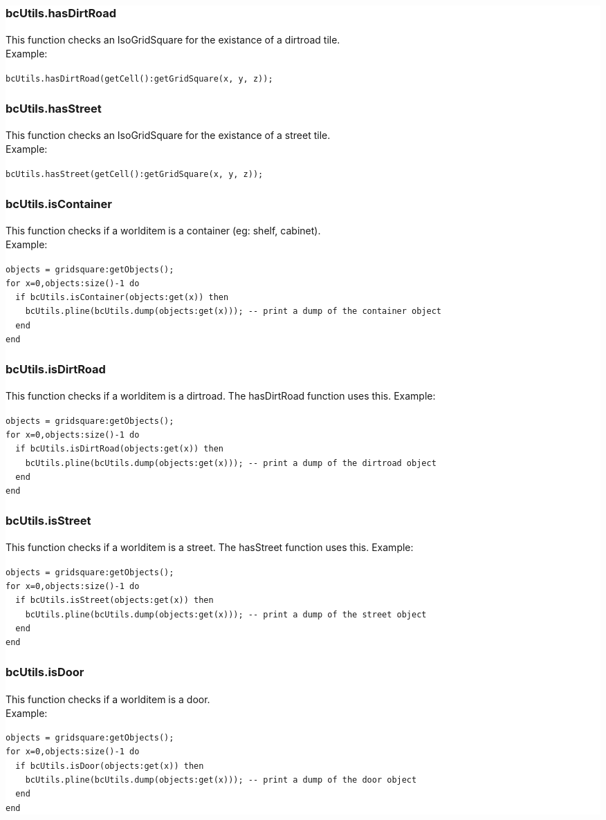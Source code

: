 
### bcUtils.hasDirtRoad ###
This function checks an IsoGridSquare for the existance of a dirtroad tile.  
Example:

    bcUtils.hasDirtRoad(getCell():getGridSquare(x, y, z));

### bcUtils.hasStreet ###
This function checks an IsoGridSquare for the existance of a street tile.  
Example:

    bcUtils.hasStreet(getCell():getGridSquare(x, y, z));

### bcUtils.isContainer ###
This function checks if a worlditem is a container (eg: shelf, cabinet).  
Example:

    objects = gridsquare:getObjects();
    for x=0,objects:size()-1 do
      if bcUtils.isContainer(objects:get(x)) then
        bcUtils.pline(bcUtils.dump(objects:get(x))); -- print a dump of the container object
      end
    end

### bcUtils.isDirtRoad ###
This function checks if a worlditem is a dirtroad. The hasDirtRoad function uses this. Example:

    objects = gridsquare:getObjects();
    for x=0,objects:size()-1 do
      if bcUtils.isDirtRoad(objects:get(x)) then
        bcUtils.pline(bcUtils.dump(objects:get(x))); -- print a dump of the dirtroad object
      end
    end

### bcUtils.isStreet ###
This function checks if a worlditem is a street. The hasStreet function uses this. Example:

    objects = gridsquare:getObjects();
    for x=0,objects:size()-1 do
      if bcUtils.isStreet(objects:get(x)) then
        bcUtils.pline(bcUtils.dump(objects:get(x))); -- print a dump of the street object
      end
    end

### bcUtils.isDoor ###
This function checks if a worlditem is a door.  
Example:

    objects = gridsquare:getObjects();
    for x=0,objects:size()-1 do
      if bcUtils.isDoor(objects:get(x)) then
        bcUtils.pline(bcUtils.dump(objects:get(x))); -- print a dump of the door object
      end
    end
